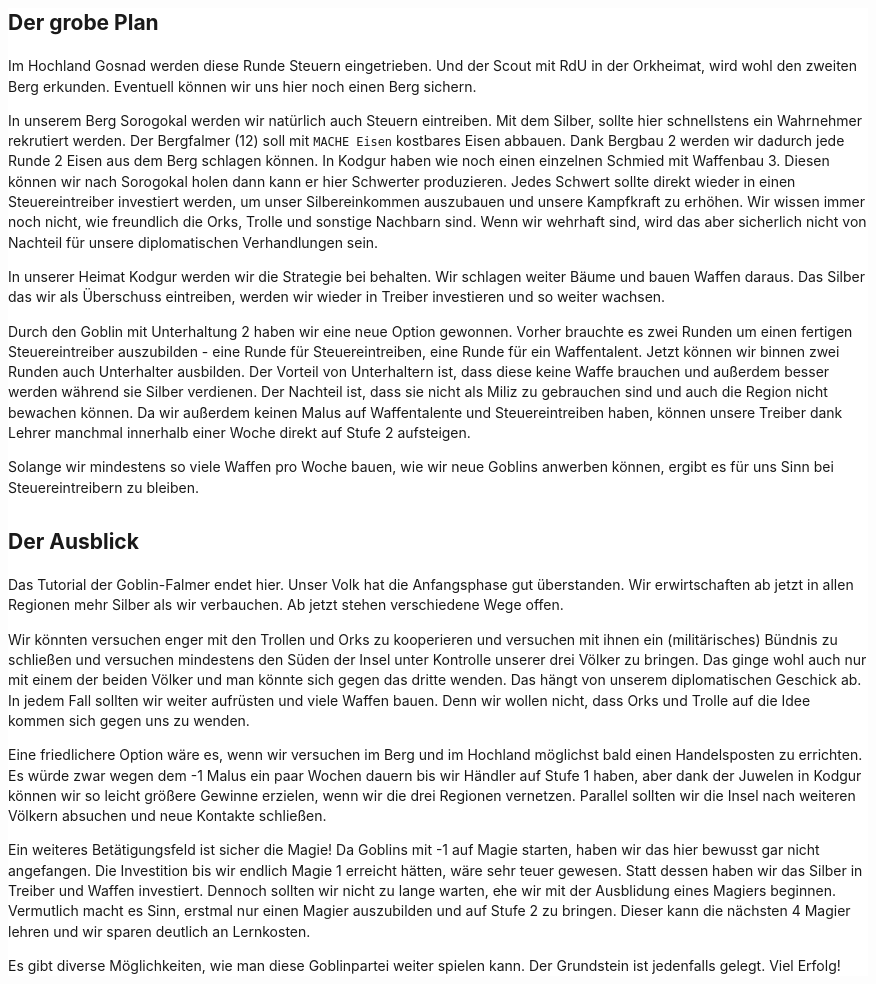 ## Der grobe Plan

Im Hochland Gosnad werden diese Runde Steuern eingetrieben. Und der Scout mit RdU in der Orkheimat, wird wohl den zweiten Berg erkunden. Eventuell können wir uns hier noch einen Berg sichern.

In unserem Berg Sorogokal werden wir natürlich auch Steuern eintreiben. Mit dem Silber, sollte hier schnellstens ein Wahrnehmer rekrutiert werden. Der Bergfalmer (12) soll mit `MACHE Eisen` kostbares Eisen abbauen. Dank Bergbau 2 werden wir dadurch jede Runde 2 Eisen aus dem Berg schlagen können. In Kodgur haben wie noch einen einzelnen Schmied mit Waffenbau 3. Diesen können wir nach Sorogokal holen dann kann er hier Schwerter produzieren. Jedes Schwert sollte direkt wieder in einen Steuereintreiber investiert werden, um unser Silbereinkommen auszubauen und unsere Kampfkraft zu erhöhen. Wir wissen immer noch nicht, wie freundlich die Orks, Trolle und sonstige Nachbarn sind. Wenn wir wehrhaft sind, wird das aber sicherlich nicht von Nachteil für unsere diplomatischen Verhandlungen sein.  

In unserer Heimat Kodgur werden wir die Strategie bei behalten. Wir schlagen weiter Bäume und bauen Waffen daraus. Das Silber das wir als Überschuss eintreiben, werden wir wieder in Treiber investieren und so weiter wachsen. 

Durch den Goblin mit Unterhaltung 2 haben wir eine neue Option gewonnen. Vorher brauchte es zwei Runden um einen fertigen Steuereintreiber auszubilden - eine Runde für Steuereintreiben, eine Runde für ein Waffentalent. Jetzt können wir binnen zwei Runden auch Unterhalter ausbilden. Der Vorteil von Unterhaltern ist, dass diese keine Waffe brauchen und außerdem besser werden während sie Silber verdienen. Der Nachteil ist, dass sie nicht als Miliz zu gebrauchen sind und auch die Region nicht bewachen können. Da wir außerdem keinen Malus auf Waffentalente und Steuereintreiben haben, können unsere Treiber dank Lehrer manchmal innerhalb einer Woche direkt auf Stufe 2 aufsteigen.

Solange wir mindestens so viele Waffen pro Woche bauen, wie wir neue Goblins anwerben können, ergibt es für uns Sinn bei Steuereintreibern zu bleiben.  

## Der Ausblick

Das Tutorial der Goblin-Falmer endet hier. Unser Volk hat die Anfangsphase gut überstanden. Wir erwirtschaften ab jetzt in allen Regionen mehr Silber als wir verbauchen. Ab jetzt stehen verschiedene Wege offen.

Wir könnten versuchen enger mit den Trollen und Orks zu kooperieren und versuchen mit ihnen ein (militärisches) Bündnis zu schließen und versuchen mindestens den Süden der Insel unter Kontrolle unserer drei Völker zu bringen. Das ginge wohl auch nur mit einem der beiden Völker und man könnte sich gegen das dritte wenden. Das hängt von unserem diplomatischen Geschick ab. In jedem Fall sollten wir weiter aufrüsten und viele Waffen bauen. Denn wir wollen nicht, dass Orks und Trolle auf die Idee kommen sich gegen uns zu wenden.

Eine friedlichere Option wäre es, wenn wir versuchen im Berg und im Hochland möglichst bald einen Handelsposten zu errichten. Es würde zwar wegen dem -1 Malus ein paar Wochen dauern bis wir Händler auf Stufe 1 haben, aber dank der Juwelen in Kodgur können wir so leicht größere Gewinne erzielen, wenn wir die drei Regionen vernetzen. Parallel sollten wir die Insel nach weiteren Völkern absuchen und neue Kontakte schließen.

Ein weiteres Betätigungsfeld ist sicher die Magie! Da Goblins mit -1 auf Magie starten, haben wir das hier bewusst gar nicht angefangen. Die Investition bis wir endlich Magie 1 erreicht hätten, wäre sehr teuer gewesen. Statt dessen haben wir das Silber in Treiber und Waffen investiert. Dennoch sollten wir nicht zu lange warten, ehe wir mit der Ausblidung eines Magiers beginnen. Vermutlich macht es Sinn, erstmal nur einen Magier auszubilden und auf Stufe 2 zu bringen. Dieser kann die nächsten 4 Magier lehren und wir sparen deutlich an Lernkosten. 

Es gibt diverse Möglichkeiten, wie man diese Goblinpartei weiter spielen kann. Der Grundstein ist jedenfalls gelegt. Viel Erfolg!
